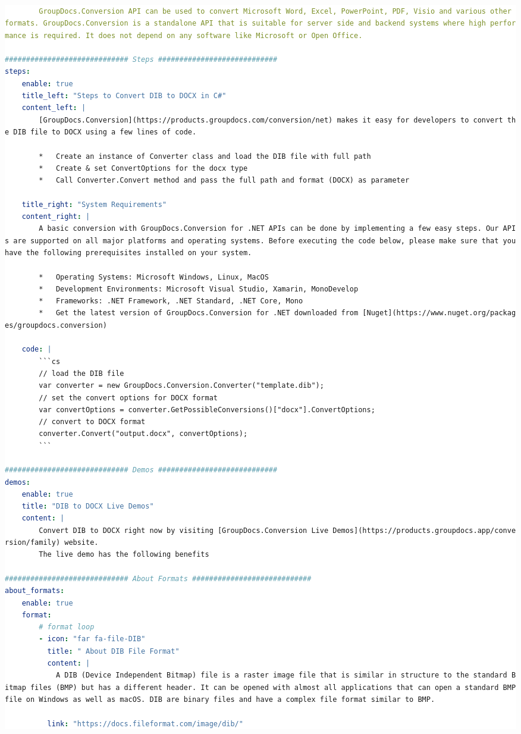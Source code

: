 ```yaml
        GroupDocs.Conversion API can be used to convert Microsoft Word, Excel, PowerPoint, PDF, Visio and various other formats. GroupDocs.Conversion is a standalone API that is suitable for server side and backend systems where high performance is required. It does not depend on any software like Microsoft or Open Office.

############################# Steps ############################
steps:
    enable: true
    title_left: "Steps to Convert DIB to DOCX in C#"
    content_left: |
        [GroupDocs.Conversion](https://products.groupdocs.com/conversion/net) makes it easy for developers to convert the DIB file to DOCX using a few lines of code.

        *   Create an instance of Converter class and load the DIB file with full path
        *   Create & set ConvertOptions for the docx type
        *   Call Converter.Convert method and pass the full path and format (DOCX) as parameter
        
    title_right: "System Requirements"
    content_right: |
        A basic conversion with GroupDocs.Conversion for .NET APIs can be done by implementing a few easy steps. Our APIs are supported on all major platforms and operating systems. Before executing the code below, please make sure that you have the following prerequisites installed on your system.

        *   Operating Systems: Microsoft Windows, Linux, MacOS
        *   Development Environments: Microsoft Visual Studio, Xamarin, MonoDevelop
        *   Frameworks: .NET Framework, .NET Standard, .NET Core, Mono
        *   Get the latest version of GroupDocs.Conversion for .NET downloaded from [Nuget](https://www.nuget.org/packages/groupdocs.conversion)
        
    code: |
        ```cs
        // load the DIB file
        var converter = new GroupDocs.Conversion.Converter("template.dib");
        // set the convert options for DOCX format
        var convertOptions = converter.GetPossibleConversions()["docx"].ConvertOptions;
        // convert to DOCX format
        converter.Convert("output.docx", convertOptions);
        ```
        
############################# Demos ############################
demos:
    enable: true
    title: "DIB to DOCX Live Demos"
    content: |
        Convert DIB to DOCX right now by visiting [GroupDocs.Conversion Live Demos](https://products.groupdocs.app/conversion/family) website.  
        The live demo has the following benefits
        
############################# About Formats ############################
about_formats:
    enable: true
    format:
        # format loop
        - icon: "far fa-file-DIB"
          title: " About DIB File Format"
          content: |
            A DIB (Device Independent Bitmap) file is a raster image file that is similar in structure to the standard Bitmap files (BMP) but has a different header. It can be opened with almost all applications that can open a standard BMP file on Windows as well as macOS. DIB are binary files and have a complex file format similar to BMP.

          link: "https://docs.fileformat.com/image/dib/"

```